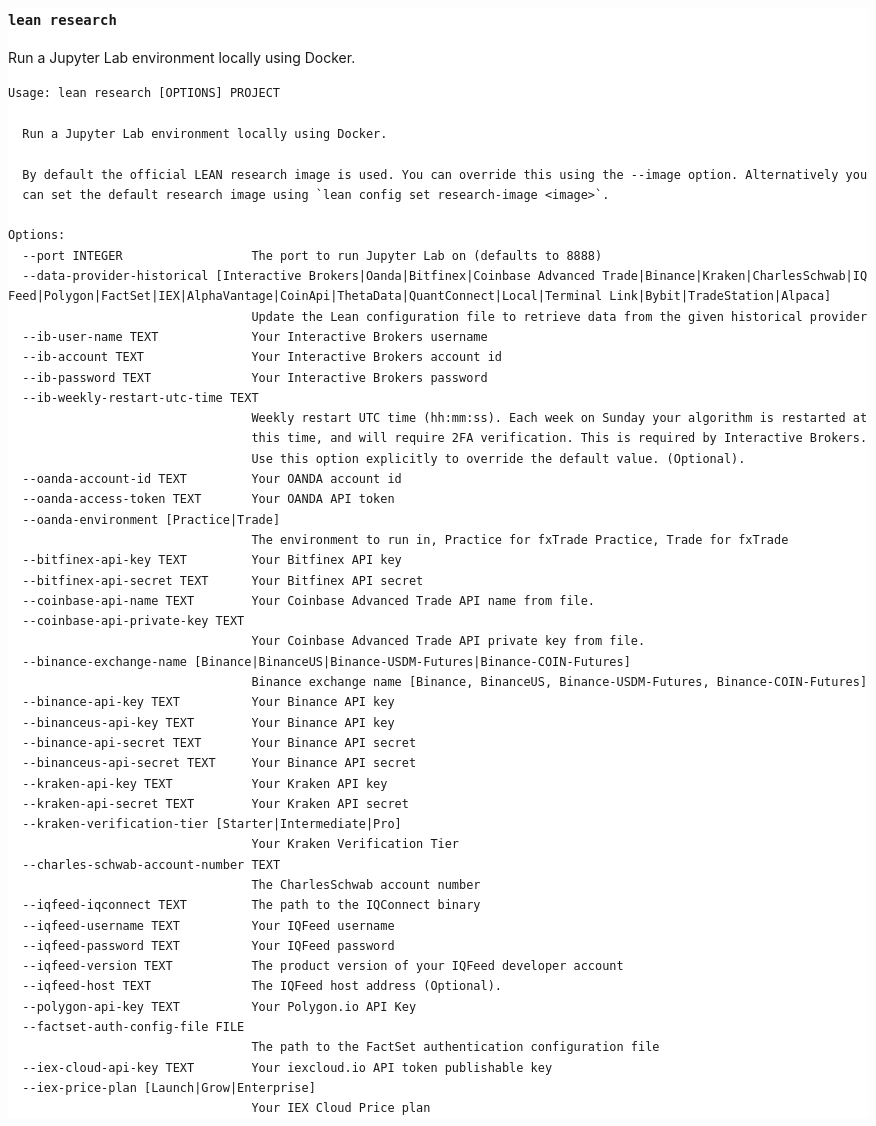 ### `lean research`

Run a Jupyter Lab environment locally using Docker.

```
Usage: lean research [OPTIONS] PROJECT

  Run a Jupyter Lab environment locally using Docker.

  By default the official LEAN research image is used. You can override this using the --image option. Alternatively you
  can set the default research image using `lean config set research-image <image>`.

Options:
  --port INTEGER                  The port to run Jupyter Lab on (defaults to 8888)
  --data-provider-historical [Interactive Brokers|Oanda|Bitfinex|Coinbase Advanced Trade|Binance|Kraken|CharlesSchwab|IQFeed|Polygon|FactSet|IEX|AlphaVantage|CoinApi|ThetaData|QuantConnect|Local|Terminal Link|Bybit|TradeStation|Alpaca]
                                  Update the Lean configuration file to retrieve data from the given historical provider
  --ib-user-name TEXT             Your Interactive Brokers username
  --ib-account TEXT               Your Interactive Brokers account id
  --ib-password TEXT              Your Interactive Brokers password
  --ib-weekly-restart-utc-time TEXT
                                  Weekly restart UTC time (hh:mm:ss). Each week on Sunday your algorithm is restarted at
                                  this time, and will require 2FA verification. This is required by Interactive Brokers.
                                  Use this option explicitly to override the default value. (Optional).
  --oanda-account-id TEXT         Your OANDA account id
  --oanda-access-token TEXT       Your OANDA API token
  --oanda-environment [Practice|Trade]
                                  The environment to run in, Practice for fxTrade Practice, Trade for fxTrade
  --bitfinex-api-key TEXT         Your Bitfinex API key
  --bitfinex-api-secret TEXT      Your Bitfinex API secret
  --coinbase-api-name TEXT        Your Coinbase Advanced Trade API name from file.
  --coinbase-api-private-key TEXT
                                  Your Coinbase Advanced Trade API private key from file.
  --binance-exchange-name [Binance|BinanceUS|Binance-USDM-Futures|Binance-COIN-Futures]
                                  Binance exchange name [Binance, BinanceUS, Binance-USDM-Futures, Binance-COIN-Futures]
  --binance-api-key TEXT          Your Binance API key
  --binanceus-api-key TEXT        Your Binance API key
  --binance-api-secret TEXT       Your Binance API secret
  --binanceus-api-secret TEXT     Your Binance API secret
  --kraken-api-key TEXT           Your Kraken API key
  --kraken-api-secret TEXT        Your Kraken API secret
  --kraken-verification-tier [Starter|Intermediate|Pro]
                                  Your Kraken Verification Tier
  --charles-schwab-account-number TEXT
                                  The CharlesSchwab account number
  --iqfeed-iqconnect TEXT         The path to the IQConnect binary
  --iqfeed-username TEXT          Your IQFeed username
  --iqfeed-password TEXT          Your IQFeed password
  --iqfeed-version TEXT           The product version of your IQFeed developer account
  --iqfeed-host TEXT              The IQFeed host address (Optional).
  --polygon-api-key TEXT          Your Polygon.io API Key
  --factset-auth-config-file FILE
                                  The path to the FactSet authentication configuration file
  --iex-cloud-api-key TEXT        Your iexcloud.io API token publishable key
  --iex-price-plan [Launch|Grow|Enterprise]
                                  Your IEX Cloud Price plan
```